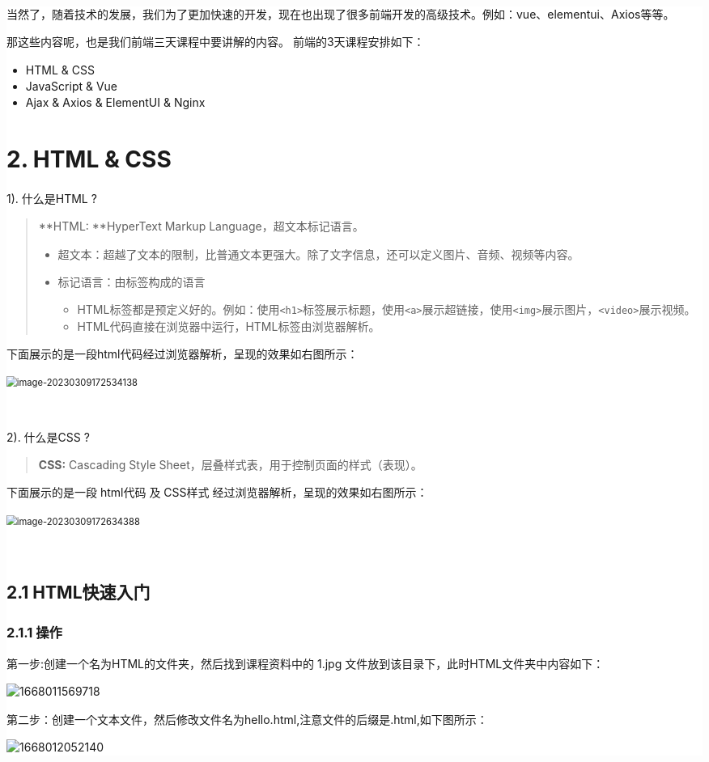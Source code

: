 

当然了，随着技术的发展，我们为了更加快速的开发，现在也出现了很多前端开发的高级技术。例如：vue、elementui、Axios等等。

那这些内容呢，也是我们前端三天课程中要讲解的内容。 前端的3天课程安排如下：

- HTML & CSS
- JavaScript & Vue
- Ajax & Axios & ElementUI & Nginx





# 2. HTML & CSS

1). 什么是HTML ?

> **HTML: **HyperText Markup Language，超文本标记语言。
>
> - 超文本：超越了文本的限制，比普通文本更强大。除了文字信息，还可以定义图片、音频、视频等内容。
>
> - 标记语言：由标签构成的语言
>   - HTML标签都是预定义好的。例如：使用`<h1>`标签展示标题，使用`<a>`展示超链接，使用`<img>`展示图片，`<video>`展示视频。
>   - HTML代码直接在浏览器中运行，HTML标签由浏览器解析。

下面展示的是一段html代码经过浏览器解析，呈现的效果如右图所示：

<img src="https://cdn.jsdelivr.net/npm/zui-xin-ban-java-web-kai-fa-jiao-cheng@1.0.1/assets1/image-20230309172534138.png" alt="image-20230309172534138" style="zoom:80%;" />   

​	

2). 什么是CSS ?

> **CSS:** Cascading Style Sheet，层叠样式表，用于控制页面的样式（表现）。

下面展示的是一段 html代码 及 CSS样式 经过浏览器解析，呈现的效果如右图所示：

<img src="https://cdn.jsdelivr.net/npm/zui-xin-ban-java-web-kai-fa-jiao-cheng@1.0.1/assets1/image-20230309172634388.png" alt="image-20230309172634388" style="zoom: 80%;" /> 

​	





## 2.1 HTML快速入门

### 2.1.1 操作

第一步:创建一个名为HTML的文件夹，然后找到课程资料中的 1.jpg 文件放到该目录下，此时HTML文件夹中内容如下：

![1668011569718](https://cdn.jsdelivr.net/npm/zui-xin-ban-java-web-kai-fa-jiao-cheng@1.0.1/assets1/1668011569718.png) 



第二步：创建一个文本文件，然后修改文件名为hello.html,注意文件的后缀是.html,如下图所示：

![1668012052140](https://cdn.jsdelivr.net/npm/zui-xin-ban-java-web-kai-fa-jiao-cheng@1.0.1/assets1/1668012052140.png) 
